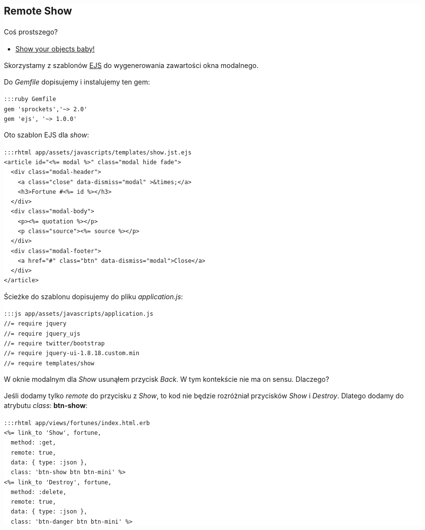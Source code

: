 
## Remote Show

Coś prostszego?

* [Show your objects baby!](http://blog.plataformatec.com.br/tag/show_for/)

Skorzystamy z szablonów [EJS](https://github.com/sstephenson/ruby-ejs)
do wygenerowania zawartości okna modalnego.

Do *Gemfile* dopisujemy i instalujemy ten gem:

    :::ruby Gemfile
    gem 'sprockets','~> 2.0'
    gem 'ejs', '~> 1.0.0'

Oto szablon EJS dla *show*:

    :::rhtml app/assets/javascripts/templates/show.jst.ejs
    <article id="<%= modal %>" class="modal hide fade">
      <div class="modal-header">
        <a class="close" data-dismiss="modal" >&times;</a>
        <h3>Fortune #<%= id %></h3>
      </div>
      <div class="modal-body">
        <p><%= quotation %></p>
        <p class="source"><%= source %></p>
      </div>
      <div class="modal-footer">
        <a href="#" class="btn" data-dismiss="modal">Close</a>
      </div>
    </article>

Ścieżke do szablonu dopisujemy do pliku *application.js*:

    :::js app/assets/javascripts/application.js
    //= require jquery
    //= require jquery_ujs
    //= require twitter/bootstrap
    //= require jquery-ui-1.8.18.custom.min
    //= require templates/show

W oknie modalnym dla *Show* usunąłem przycisk *Back*.
W tym kontekście nie ma on sensu. Dlaczego?

Jeśli dodamy tylko *remote* do przycisku z *Show*, to kod nie
będzie rozróżniał przycisków *Show* i *Destroy*.
Dlatego dodamy do atrybutu *class*: **btn-show**:

    :::rhtml app/views/fortunes/index.html.erb
    <%= link_to 'Show', fortune,
      method: :get,
      remote: true,
      data: { type: :json },
      class: 'btn-show btn btn-mini' %>
    <%= link_to 'Destroy', fortune,
      method: :delete,
      remote: true,
      data: { type: :json },
      class: 'btn-danger btn btn-mini' %>
